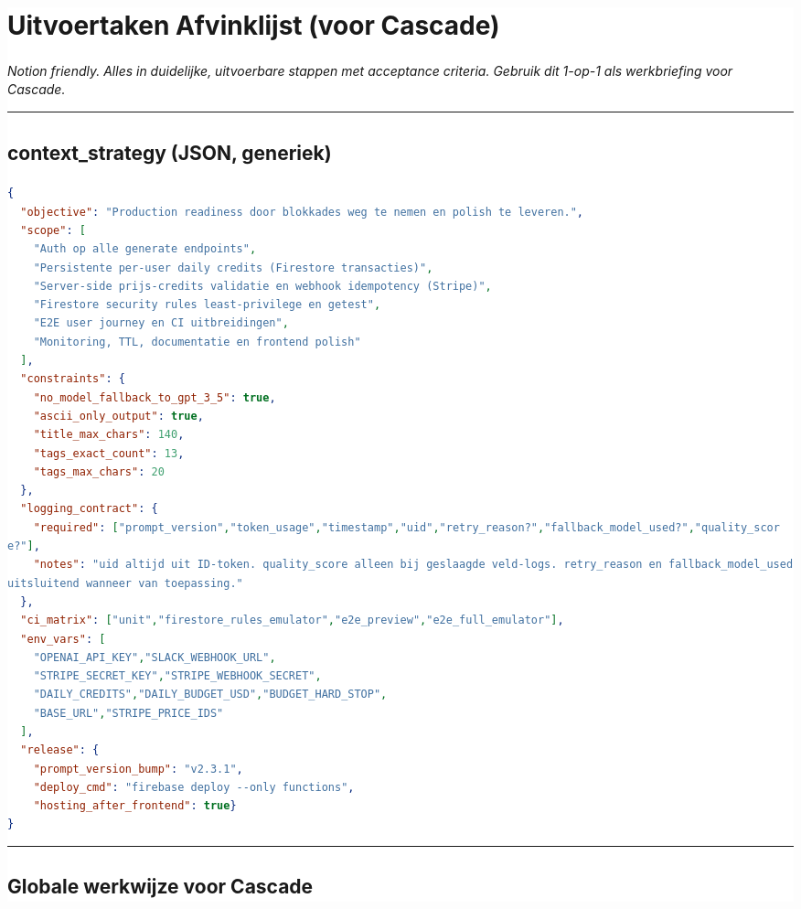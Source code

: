 # Uitvoertaken Afvinklijst (voor Cascade)

*Notion friendly. Alles in duidelijke, uitvoerbare stappen met acceptance criteria. Gebruik dit 1-op-1 als werkbriefing voor Cascade.*

---

## context_strategy (JSON, generiek)

```json
{
  "objective": "Production readiness door blokkades weg te nemen en polish te leveren.",
  "scope": [
    "Auth op alle generate endpoints",
    "Persistente per-user daily credits (Firestore transacties)",
    "Server-side prijs-credits validatie en webhook idempotency (Stripe)",
    "Firestore security rules least-privilege en getest",
    "E2E user journey en CI uitbreidingen",
    "Monitoring, TTL, documentatie en frontend polish"
  ],
  "constraints": {
    "no_model_fallback_to_gpt_3_5": true,
    "ascii_only_output": true,
    "title_max_chars": 140,
    "tags_exact_count": 13,
    "tags_max_chars": 20
  },
  "logging_contract": {
    "required": ["prompt_version","token_usage","timestamp","uid","retry_reason?","fallback_model_used?","quality_score?"],
    "notes": "uid altijd uit ID-token. quality_score alleen bij geslaagde veld-logs. retry_reason en fallback_model_used uitsluitend wanneer van toepassing."
  },
  "ci_matrix": ["unit","firestore_rules_emulator","e2e_preview","e2e_full_emulator"],
  "env_vars": [
    "OPENAI_API_KEY","SLACK_WEBHOOK_URL",
    "STRIPE_SECRET_KEY","STRIPE_WEBHOOK_SECRET",
    "DAILY_CREDITS","DAILY_BUDGET_USD","BUDGET_HARD_STOP",
    "BASE_URL","STRIPE_PRICE_IDS"
  ],
  "release": {
    "prompt_version_bump": "v2.3.1",
    "deploy_cmd": "firebase deploy --only functions",
    "hosting_after_frontend": true}
}

```

---

## Globale werkwijze voor Cascade
